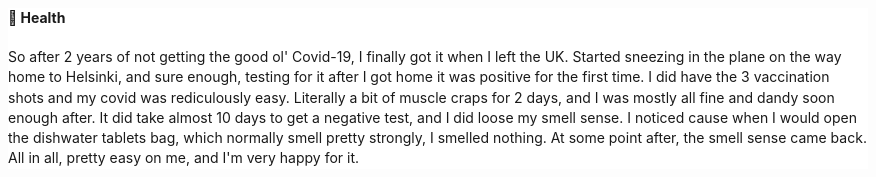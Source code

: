 </div>

#### 🥑 Health

So after 2 years of not getting the good ol' Covid-19, I finally got it when I left the UK. Started sneezing in the plane on the way home to Helsinki, and sure enough, testing for it after I got home it was positive for the first time. I did have the 3 vaccination shots and my covid was rediculously easy. Literally a bit of muscle craps for 2 days, and I was mostly all fine and dandy soon enough after. It did take almost 10 days to get a negative test, and I did loose my smell sense. I noticed cause when I would open the dishwater tablets bag, which normally smell pretty strongly, I smelled nothing. At some point after, the smell sense came back. All in all, pretty easy on me, and I'm very happy for it.

<div class="image-grid">
